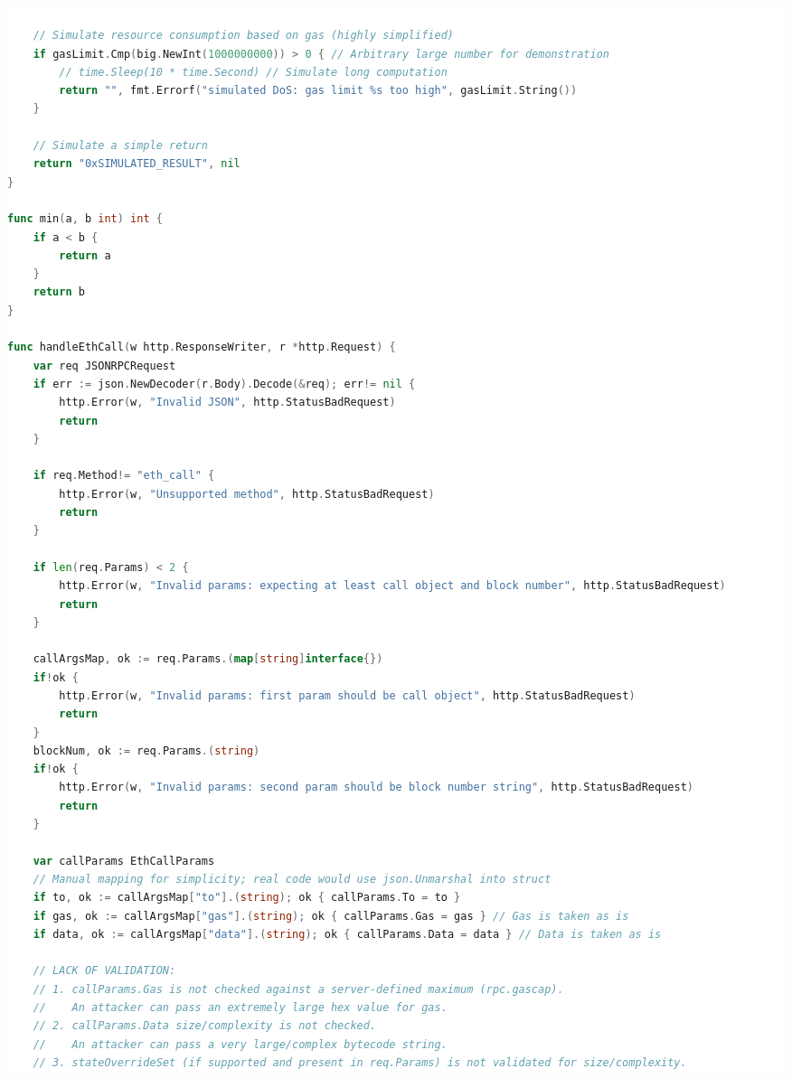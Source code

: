 ```Go

	// Simulate resource consumption based on gas (highly simplified)
	if gasLimit.Cmp(big.NewInt(1000000000)) > 0 { // Arbitrary large number for demonstration
		// time.Sleep(10 * time.Second) // Simulate long computation
		return "", fmt.Errorf("simulated DoS: gas limit %s too high", gasLimit.String())
	}

	// Simulate a simple return
	return "0xSIMULATED_RESULT", nil
}

func min(a, b int) int {
	if a < b {
		return a
	}
	return b
}

func handleEthCall(w http.ResponseWriter, r *http.Request) {
	var req JSONRPCRequest
	if err := json.NewDecoder(r.Body).Decode(&req); err!= nil {
		http.Error(w, "Invalid JSON", http.StatusBadRequest)
		return
	}

	if req.Method!= "eth_call" {
		http.Error(w, "Unsupported method", http.StatusBadRequest)
		return
	}

	if len(req.Params) < 2 {
		http.Error(w, "Invalid params: expecting at least call object and block number", http.StatusBadRequest)
		return
	}

	callArgsMap, ok := req.Params.(map[string]interface{})
	if!ok {
		http.Error(w, "Invalid params: first param should be call object", http.StatusBadRequest)
		return
	}
	blockNum, ok := req.Params.(string)
	if!ok {
		http.Error(w, "Invalid params: second param should be block number string", http.StatusBadRequest)
		return
	}

	var callParams EthCallParams
	// Manual mapping for simplicity; real code would use json.Unmarshal into struct
	if to, ok := callArgsMap["to"].(string); ok { callParams.To = to }
	if gas, ok := callArgsMap["gas"].(string); ok { callParams.Gas = gas } // Gas is taken as is
	if data, ok := callArgsMap["data"].(string); ok { callParams.Data = data } // Data is taken as is

    // LACK OF VALIDATION:
    // 1. callParams.Gas is not checked against a server-defined maximum (rpc.gascap).
    //    An attacker can pass an extremely large hex value for gas.
    // 2. callParams.Data size/complexity is not checked.
    //    An attacker can pass a very large/complex bytecode string.
    // 3. stateOverrideSet (if supported and present in req.Params) is not validated for size/complexity.

```